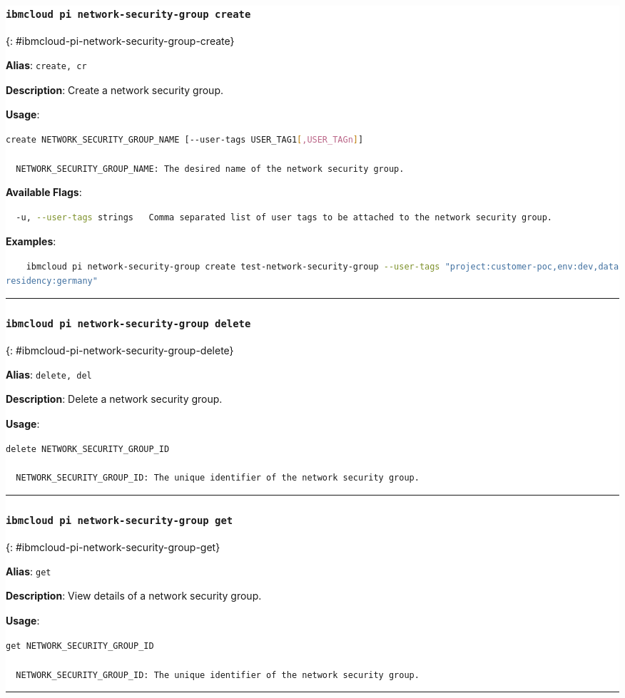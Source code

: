 
### `ibmcloud pi network-security-group create`
{: #ibmcloud-pi-network-security-group-create}

**Alias**: `create, cr`

**Description**: Create a network security group.

**Usage**:

```bash
create NETWORK_SECURITY_GROUP_NAME [--user-tags USER_TAG1[,USER_TAGn]]

  NETWORK_SECURITY_GROUP_NAME: The desired name of the network security group.
```

**Available Flags**:

```bash
  -u, --user-tags strings   Comma separated list of user tags to be attached to the network security group.
```

**Examples**:

```bash
    ibmcloud pi network-security-group create test-network-security-group --user-tags "project:customer-poc,env:dev,dataresidency:germany"
```

---

### `ibmcloud pi network-security-group delete`
{: #ibmcloud-pi-network-security-group-delete}

**Alias**: `delete, del`

**Description**: Delete a network security group.

**Usage**:

```bash
delete NETWORK_SECURITY_GROUP_ID

  NETWORK_SECURITY_GROUP_ID: The unique identifier of the network security group.
```

---

### `ibmcloud pi network-security-group get`
{: #ibmcloud-pi-network-security-group-get}

**Alias**: `get`

**Description**: View details of a network security group.

**Usage**:

```bash
get NETWORK_SECURITY_GROUP_ID

  NETWORK_SECURITY_GROUP_ID: The unique identifier of the network security group.
```

---